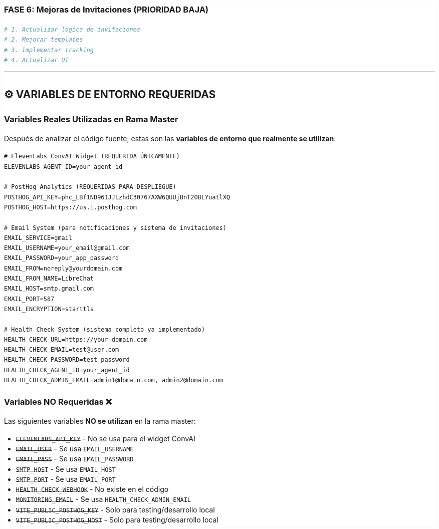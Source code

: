 ### **FASE 6: Mejoras de Invitaciones (PRIORIDAD BAJA)**
```bash
# 1. Actualizar lógica de invitaciones
# 2. Mejorar templates
# 3. Implementar tracking
# 4. Actualizar UI
```

---

## ⚙️ VARIABLES DE ENTORNO REQUERIDAS

### **Variables Reales Utilizadas en Rama Master**

Después de analizar el código fuente, estas son las **variables de entorno que realmente se utilizan**:

```env
# ElevenLabs ConvAI Widget (REQUERIDA ÚNICAMENTE)
ELEVENLABS_AGENT_ID=your_agent_id

# PostHog Analytics (REQUERIDAS PARA DESPLIEGUE)
POSTHOG_API_KEY=phc_LBf1ND96IJJLzhdC30767AXW6QUUjBnT2O8LYuatlXQ
POSTHOG_HOST=https://us.i.posthog.com

# Email System (para notificaciones y sistema de invitaciones)
EMAIL_SERVICE=gmail
EMAIL_USERNAME=your_email@gmail.com  
EMAIL_PASSWORD=your_app_password
EMAIL_FROM=noreply@yourdomain.com
EMAIL_FROM_NAME=LibreChat
EMAIL_HOST=smtp.gmail.com
EMAIL_PORT=587
EMAIL_ENCRYPTION=starttls

# Health Check System (sistema completo ya implementado)
HEALTH_CHECK_URL=https://your-domain.com
HEALTH_CHECK_EMAIL=test@user.com
HEALTH_CHECK_PASSWORD=test_password
HEALTH_CHECK_AGENT_ID=your_agent_id
HEALTH_CHECK_ADMIN_EMAIL=admin1@domain.com, admin2@domain.com
```

### **Variables NO Requeridas** ❌

Las siguientes variables **NO se utilizan** en la rama master:
- ~~`ELEVENLABS_API_KEY`~~ - No se usa para el widget ConvAI
- ~~`EMAIL_USER`~~ - Se usa `EMAIL_USERNAME` 
- ~~`EMAIL_PASS`~~ - Se usa `EMAIL_PASSWORD`
- ~~`SMTP_HOST`~~ - Se usa `EMAIL_HOST`
- ~~`SMTP_PORT`~~ - Se usa `EMAIL_PORT`
- ~~`HEALTH_CHECK_WEBHOOK`~~ - No existe en el código
- ~~`MONITORING_EMAIL`~~ - Se usa `HEALTH_CHECK_ADMIN_EMAIL`
- ~~`VITE_PUBLIC_POSTHOG_KEY`~~ - Solo para testing/desarrollo local
- ~~`VITE_PUBLIC_POSTHOG_HOST`~~ - Solo para testing/desarrollo local
